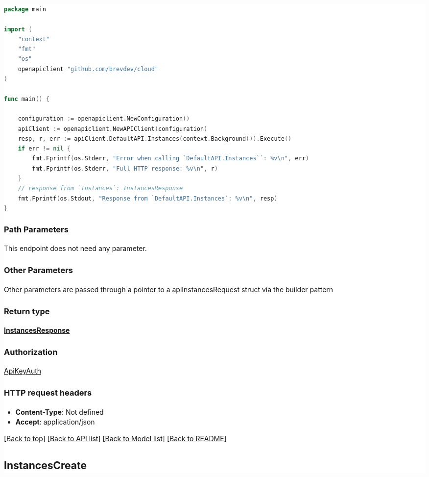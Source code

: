 ```go
package main

import (
	"context"
	"fmt"
	"os"
	openapiclient "github.com/brevdev/cloud"
)

func main() {

	configuration := openapiclient.NewConfiguration()
	apiClient := openapiclient.NewAPIClient(configuration)
	resp, r, err := apiClient.DefaultAPI.Instances(context.Background()).Execute()
	if err != nil {
		fmt.Fprintf(os.Stderr, "Error when calling `DefaultAPI.Instances``: %v\n", err)
		fmt.Fprintf(os.Stderr, "Full HTTP response: %v\n", r)
	}
	// response from `Instances`: InstancesResponse
	fmt.Fprintf(os.Stdout, "Response from `DefaultAPI.Instances`: %v\n", resp)
}
```

### Path Parameters

This endpoint does not need any parameter.

### Other Parameters

Other parameters are passed through a pointer to a apiInstancesRequest struct via the builder pattern


### Return type

[**InstancesResponse**](InstancesResponse.md)

### Authorization

[ApiKeyAuth](../README.md#ApiKeyAuth)

### HTTP request headers

- **Content-Type**: Not defined
- **Accept**: application/json

[[Back to top]](#) [[Back to API list]](../README.md#documentation-for-api-endpoints)
[[Back to Model list]](../README.md#documentation-for-models)
[[Back to README]](../README.md)


## InstancesCreate

